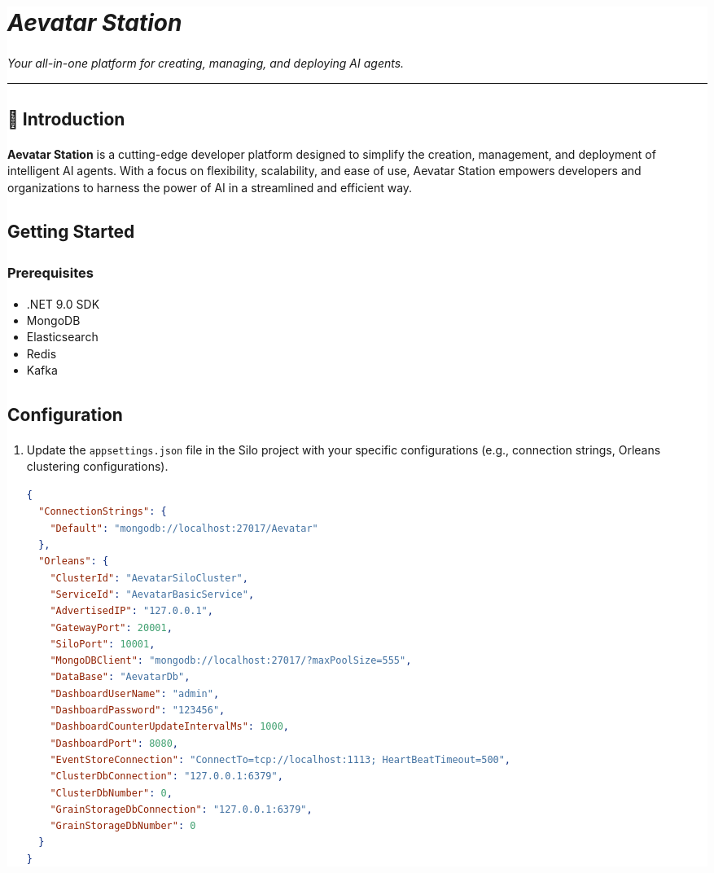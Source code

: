 # *Aevatar Station*

*Your all-in-one platform for creating, managing, and deploying AI agents.*

---
## 🚀 **Introduction**

**Aevatar Station** is a cutting-edge developer platform designed to simplify the creation, management, and deployment of intelligent AI agents. With a focus on flexibility, scalability, and ease of use, Aevatar Station empowers developers and organizations to harness the power of AI in a streamlined and efficient way.

## Getting Started

### Prerequisites

- .NET 9.0 SDK
- MongoDB
- Elasticsearch
- Redis
- Kafka

## Configuration

1. Update the `appsettings.json` file in the Silo project with your specific configurations (e.g., connection strings, Orleans clustering configurations).

    ```json
    {
      "ConnectionStrings": {
        "Default": "mongodb://localhost:27017/Aevatar"
      },
      "Orleans": {
        "ClusterId": "AevatarSiloCluster",
        "ServiceId": "AevatarBasicService",
        "AdvertisedIP": "127.0.0.1",
        "GatewayPort": 20001,
        "SiloPort": 10001,
        "MongoDBClient": "mongodb://localhost:27017/?maxPoolSize=555",
        "DataBase": "AevatarDb",
        "DashboardUserName": "admin",
        "DashboardPassword": "123456",
        "DashboardCounterUpdateIntervalMs": 1000,
        "DashboardPort": 8080,
        "EventStoreConnection": "ConnectTo=tcp://localhost:1113; HeartBeatTimeout=500",
        "ClusterDbConnection": "127.0.0.1:6379",
        "ClusterDbNumber": 0,
        "GrainStorageDbConnection": "127.0.0.1:6379",
        "GrainStorageDbNumber": 0
      }
    }
    ```
